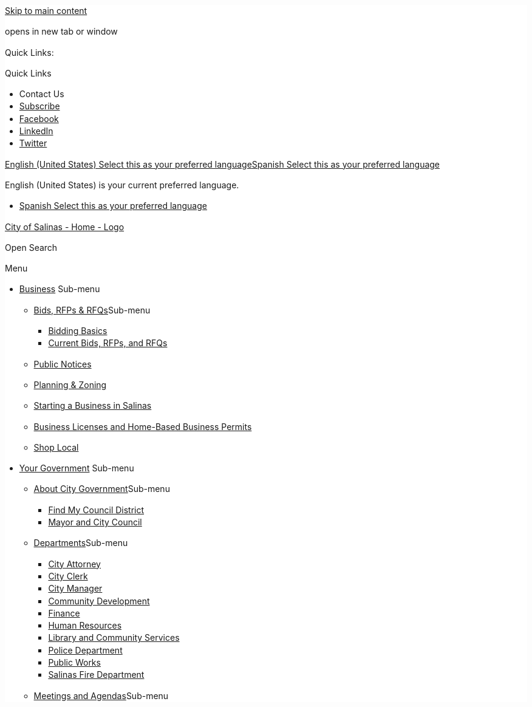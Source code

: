 [Skip to main content](https://www.cityofsalinas.org/Your-Government/About-City-Government/Mayor-and-City-Council/)

opens in new tab or window

Quick Links:

Quick Links

- Contact Us
- [Subscribe](https://public.govdelivery.com/accounts/CASALINAS/subscriber/new)
- [Facebook](https://www.facebook.com/CityOfSalinas)
- [LinkedIn](https://www.linkedin.com/company/city-of-salinas)
- [Twitter](https://twitter.com/CityofSalinas)

[English (United States) Select this as your preferred language](https://www.cityofsalinas.org/Your-Government/About-City-Government/Mayor-and-City-Council?oc_lang=en-US)[Spanish Select this as your preferred language](https://www.cityofsalinas.org/Your-Government/About-City-Government/Mayor-and-City-Council?oc_lang=es)

English (United States) is your current preferred language.

- [Spanish Select this as your preferred language](https://www.cityofsalinas.org/Your-Government/About-City-Government/Mayor-and-City-Council?oc_lang=es)

[City of Salinas - Home - Logo](https://www.cityofsalinas.org/Home)

Open Search

Menu

- [Business](https://www.cityofsalinas.org/Business) Sub-menu
  
  - [Bids, RFPs &amp; RFQs](https://www.cityofsalinas.org/Business/RFP-RFQ)Sub-menu
    
    - [Bidding Basics](https://www.cityofsalinas.org/Business/RFP-RFQ/Bidding-Basics)
    - [Current Bids, RFPs, and RFQs](https://www.cityofsalinas.org/Business/RFP-RFQ/Current-Bids-RFP-RFQ)
  - [Public Notices](https://www.cityofsalinas.org/Business/Public-Notices)
  - [Planning &amp; Zoning](https://www.cityofsalinas.org/Business/Planning-Zoning)
  - [Starting a Business in Salinas](https://www.cityofsalinas.org/Business/Starting-a-Business-in-Salinas)
  - [Business Licenses and Home-Based Business Permits](https://www.cityofsalinas.org/Business/Business-Licenses-and-Home-Based-Business-Permits)
  - [Shop Local](https://www.cityofsalinas.org/Business/Shop-Local)
- [Your Government](https://www.cityofsalinas.org/Your-Government) Sub-menu
  
  - [About City Government](https://www.cityofsalinas.org/Your-Government/About-City-Government)Sub-menu
    
    - [Find My Council District](https://www.cityofsalinas.org/Your-Government/About-City-Government/Find-My-Council-District)
    - [Mayor and City Council](https://www.cityofsalinas.org/Your-Government/About-City-Government/Mayor-and-City-Council)
  - [Departments](https://www.cityofsalinas.org/Your-Government/Departments)Sub-menu
    
    - [City Attorney](https://www.cityofsalinas.org/Your-Government/Departments/City-Attorney)
    - [City Clerk](https://www.cityofsalinas.org/Your-Government/Departments/City-Clerk)
    - [City Manager](https://www.cityofsalinas.org/Your-Government/Departments/City-Manager)
    - [Community Development](https://www.cityofsalinas.org/Your-Government/Departments/Community-Development)
    - [Finance](https://www.cityofsalinas.org/Your-Government/Departments/Finance)
    - [Human Resources](https://www.cityofsalinas.org/Your-Government/Departments/Human-Resources)
    - [Library and Community Services](https://www.cityofsalinas.org/Your-Government/Departments/Library-and-Community-Services)
    - [Police Department](https://www.cityofsalinas.org/Your-Government/Departments/Police-Department)
    - [Public Works](https://www.cityofsalinas.org/Your-Government/Departments/Public-Works)
    - [Salinas Fire Department](https://www.cityofsalinas.org/Your-Government/Departments/Salinas-Fire-Department)
  - [Meetings and Agendas](https://www.cityofsalinas.org/Your-Government/Meetings-and-Agendas)Sub-menu